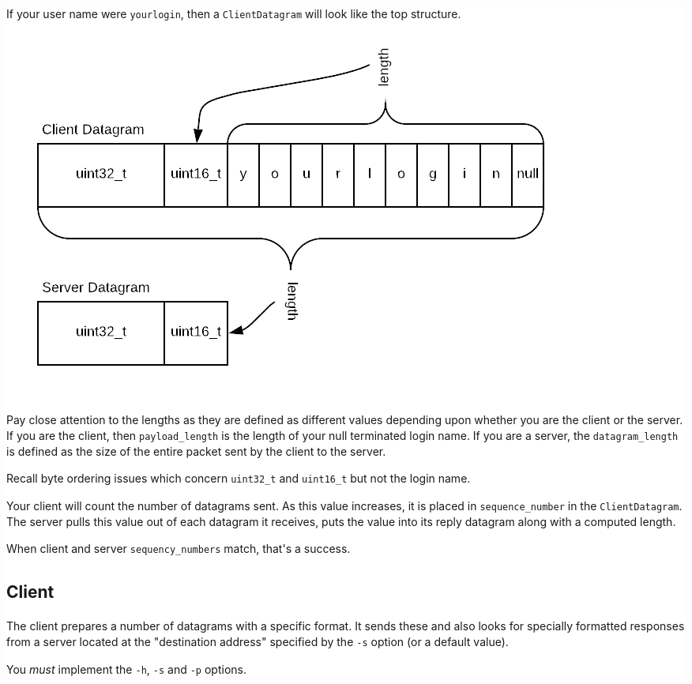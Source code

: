 If your user name were `yourlogin`, then a `ClientDatagram` will look
like the top structure.

![packet length diagram](./datagram_layout.png)

Pay close attention to the lengths as they are defined as different
values depending upon whether you are the client or the server. If you
are the client, then `payload_length` is the length of your null
terminated login name. If you are a server, the `datagram_length` is
defined as the size of the entire packet sent by the client to the
server.

Recall byte ordering issues which concern `uint32_t` and `uint16_t` but
not the login name.

Your client will count the number of datagrams sent. As this value
increases, it is placed in `sequence_number` in the `ClientDatagram`.
The server pulls this value out of each datagram it receives, puts
the value into its reply datagram along with a computed length.

When client and server `sequency_numbers` match, that's a success.

## Client

The client prepares a number of datagrams with a specific format. It
sends these and also looks for specially formatted responses from a
server located at the "destination address" specified by the `-s` option
(or a default value).

You *must* implement the `-h`, `-s` and `-p` options.
